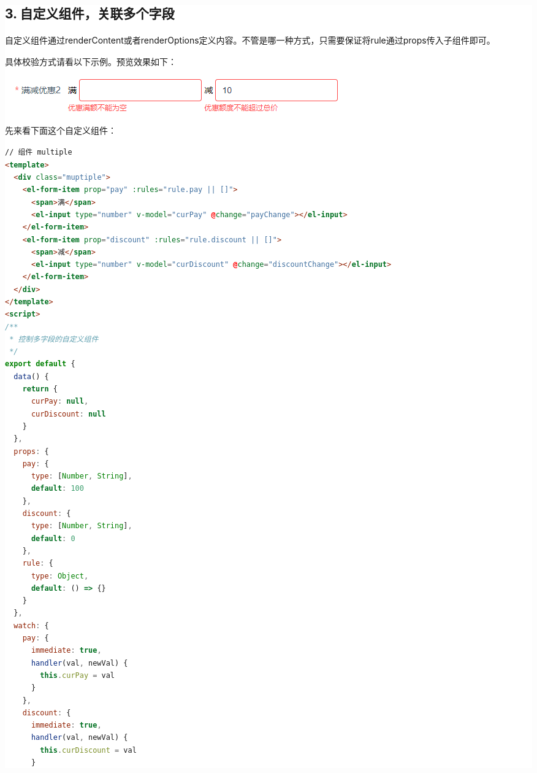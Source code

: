 
## 3. 自定义组件，关联多个字段

自定义组件通过renderContent或者renderOptions定义内容。不管是哪一种方式，只需要保证将rule通过props传入子组件即可。

具体校验方式请看以下示例。预览效果如下：
![满减组件](../assets/2019-07-30-01.png)

先来看下面这个自定义组件：
```html
// 组件 multiple
<template>
  <div class="muptiple">
    <el-form-item prop="pay" :rules="rule.pay || []">
      <span>满</span>
      <el-input type="number" v-model="curPay" @change="payChange"></el-input>
    </el-form-item>
    <el-form-item prop="discount" :rules="rule.discount || []">
      <span>减</span>
      <el-input type="number" v-model="curDiscount" @change="discountChange"></el-input>
    </el-form-item>
  </div>
</template>
<script>
/**
 * 控制多字段的自定义组件
 */
export default {
  data() {
    return {
      curPay: null,
      curDiscount: null
    }
  },
  props: {
    pay: {
      type: [Number, String],
      default: 100
    },
    discount: {
      type: [Number, String],
      default: 0
    },
    rule: {
      type: Object,
      default: () => {}
    }
  },
  watch: {
    pay: {
      immediate: true,
      handler(val, newVal) {
        this.curPay = val
      }
    },
    discount: {
      immediate: true,
      handler(val, newVal) {
        this.curDiscount = val
      }
```
